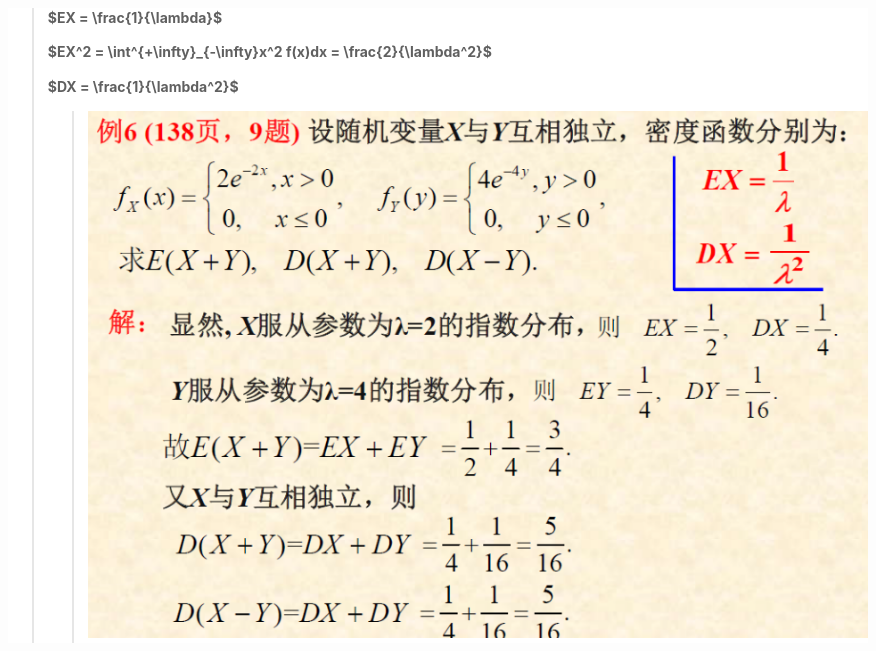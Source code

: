 >**$EX = \frac{1}{\lambda}$**
>
>**$EX^2 = \int^{+\infty}_{-\infty}x^2 f(x)dx = \frac{2}{\lambda^2}$**
>
>**$DX = \frac{1}{\lambda^2}$**
>
>>![image-20241217175953300](./assets/image-20241217175953300.png)
>>